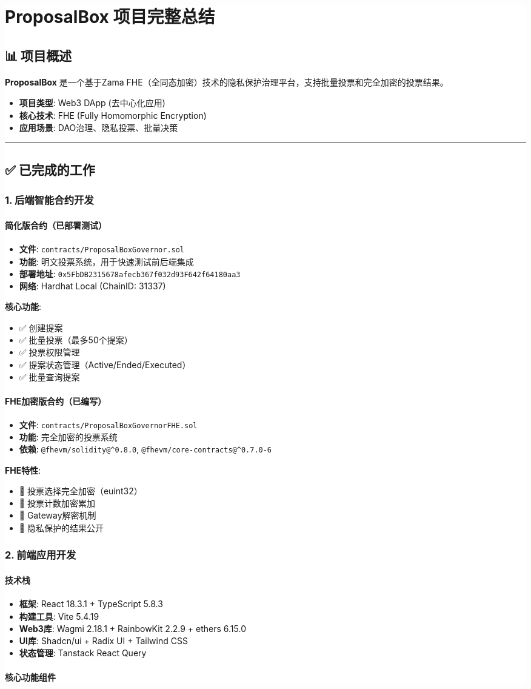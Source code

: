 # ProposalBox 项目完整总结

## 📊 项目概述

**ProposalBox** 是一个基于Zama FHE（全同态加密）技术的隐私保护治理平台，支持批量投票和完全加密的投票结果。

- **项目类型**: Web3 DApp (去中心化应用)
- **核心技术**: FHE (Fully Homomorphic Encryption)
- **应用场景**: DAO治理、隐私投票、批量决策

---

## ✅ 已完成的工作

### 1. 后端智能合约开发

#### 简化版合约（已部署测试）
- **文件**: `contracts/ProposalBoxGovernor.sol`
- **功能**: 明文投票系统，用于快速测试前后端集成
- **部署地址**: `0x5FbDB2315678afecb367f032d93F642f64180aa3`
- **网络**: Hardhat Local (ChainID: 31337)

**核心功能**:
- ✅ 创建提案
- ✅ 批量投票（最多50个提案）
- ✅ 投票权限管理
- ✅ 提案状态管理（Active/Ended/Executed）
- ✅ 批量查询提案

#### FHE加密版合约（已编写）
- **文件**: `contracts/ProposalBoxGovernorFHE.sol`
- **功能**: 完全加密的投票系统
- **依赖**: `@fhevm/solidity@^0.8.0`, `@fhevm/core-contracts@^0.7.0-6`

**FHE特性**:
- 🔐 投票选择完全加密（euint32）
- 🔐 投票计数加密累加
- 🔐 Gateway解密机制
- 🔐 隐私保护的结果公开

### 2. 前端应用开发

#### 技术栈
- **框架**: React 18.3.1 + TypeScript 5.8.3
- **构建工具**: Vite 5.4.19
- **Web3库**: Wagmi 2.18.1 + RainbowKit 2.2.9 + ethers 6.15.0
- **UI库**: Shadcn/ui + Radix UI + Tailwind CSS
- **状态管理**: Tanstack React Query

#### 核心功能组件
